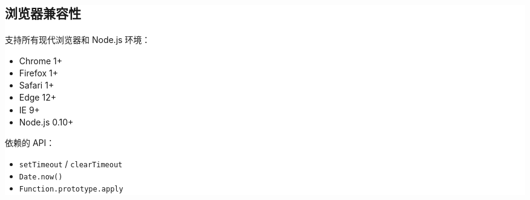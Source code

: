 ## 浏览器兼容性

支持所有现代浏览器和 Node.js 环境：
- Chrome 1+
- Firefox 1+
- Safari 1+
- Edge 12+
- IE 9+
- Node.js 0.10+

依赖的 API：
- `setTimeout` / `clearTimeout`
- `Date.now()`
- `Function.prototype.apply`